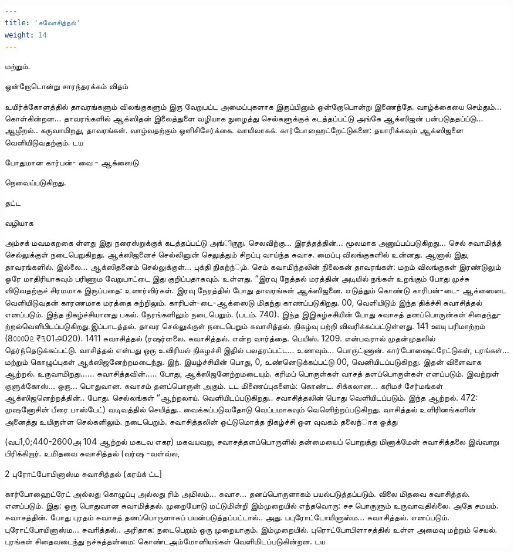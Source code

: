 ```yaml
---
title: 'சுவோசித்தல்'
weight: 14
---
```


மற்றும்‌.

ஒன்றோடொன்று சாரந்தரக்கம்‌ விதம்‌

உயிர்க்கோளத்தில்‌ தாவரங்களும்‌ விலங்குகளும்‌ இரு வேறுபப்ட அமைப்புகளாக இருப்பினும்‌ ஒன்றோபொன்று இணைந்தே. வாழ்க்கையை செம்தும்‌... கொள்கின்றன... தாவரங்களில்‌ ஆக்ஸிதன்‌ இலைத்துளை வழியாக நுழைத்து செல்களுக்குக்‌ கடத்தப்பட்டு அங்கே ஆக்ஸிஜன்‌ பன்படுததப்ப்டு... ஆழீறல்‌.. கருவாமிறது, தாவரங்கள்‌. வாழ்வதற்கும்‌ ஒளிசிசேர்க்கை. வாயிலாகக்‌. கார்போஹைட்றேட்டுகளை: தயாரிக்கவும்‌ ஆக்ஸிஜனை வெளியிடுவதற்கும்‌.
டய

போதுமான கார்பன்‌- வை - ஆக்ஸைடு

நெவைய்படுகிறது.

தட்ட

வழியாக

அம்சக்‌ மவமகறகை ள்ளது இது நரைஸ்றுக்குக்‌ கடத்தப்பட்டு அங்ிருநு. செலவிற்கு... இரத்தத்தின்‌... மூலமாக அனுப்பப்படுகிறது... செல்‌ சுவாமித்த்‌ செல்லுக்குள்‌ நடைபெறுகிறது. ஆக்ஸிஜனைச்‌ செல்லினுன்‌ செலுத்தும்‌ சிறப்பு வாய்ந்த சுவாச. மைப்பு விலங்குகளில்‌ உன்னது. ஆனால்‌ இது, தாவரங்களில்‌. இல்லை... ஆக்ஸிதனைம்‌ செல்லுக்குள்‌... புக்தி நிகற்ந்ும்‌. செம்‌ கவாமிந்தலின்‌ நிலைகன்‌ தாவரங்கள்‌: மறம்‌ விலங்குகள்‌ இரண்டுலும்‌ ஒரே மாதிரியாகவும்‌ பரிணாம வேறுபாட்டை இது குறிப்பதாகவும்‌. உள்ளது. “இரவு நேத்தல்‌ மரத்தின்‌ அடியில்‌ நங்கள்‌ உறங்கும்‌ போது முச்சு விடுவதற்குச்‌ சிரமமாக இருப்பதை: உணர்விர்கள்‌. இரவு நேரத்தில்‌ போது தாவரங்கள்‌ ஆக்ஸிஜனை. எடுத்தும்‌ கொண்டு காரிபன்‌-டை- ஆக்ஸைடை வெளியிடுவதன்‌ காரணமாக மரத்தை சுற்றிலும்‌. காரிபன்‌-டை-ஆக்ஸைடு மிதந்து காணப்படுகிறது. 00, வெளியிடும்‌ இந்த திக்ச்சி சுவாசித்தல்‌ எனப்படும்‌. இந்த நிகழ்ச்சியானது பகல்‌. நேரங்களிலும்‌ நடைபெறும்‌. (படம்‌. 740). இந்த இஇகழ்சசியின்‌ போது சுவாசத்‌ தனப்பொருன்கள்‌ சிதைந்து-ற்றல்வெளிபிடப்படுகிறது.இப்பாடத்தல்‌. தாவர செல்லுக்குள்‌ நடைபெறும்‌ சுவாசித்தல்‌. நிகழ்வு பற்றி விவரிக்கப்பட்டுள்ளது. 141 ஊயு பரிமாற்றம்‌ (8௦௦௦0௨ ₹௩01௮020). 1411 சுவாசித்தல்‌ (ரஷர்ளலை.
சுவாசித்தல்‌. என்ற வார்த்தை. பெயிஸ்‌. 1209. என்பவரால்‌ முதன்முதலில்‌ தெர்ந்தெடுக்கப்பட்டு. வாசித்தல்‌ என்பது ஒரு உவிரியல்‌ நிகழச்சி இதில்‌ பலதரப்பட்ட... உணவும்‌... பொருட்ணான்‌. கார்போஷைட்ரேட்டுகள்‌, புரங்கள்‌... மற்றும்‌ கொழுப்புகள்‌ ஆக்ஸிஜனேற்றமடைந்து. இந்‌. இயழ்ச்சியின்‌ பொது, 0, உண்னெடுக்கப்பட்டு 00, வெனியிடப்படுகிறது. இதன்‌ விளைவாக ஆற்றல்‌. உருவாமிறது...... சுவாசித்தவின்‌..... போது, ஆக்ஸிஜனேற்றமடையும்‌. கரிமப்‌ பொருள்கள்‌ வாசத்‌ தளப்பொருள்கள்‌ எனப்படும்‌. இவற்றுள்‌ குளுக்கோஸ்‌... ஒரு... பொதுவான. சுவாசம்‌ தனப்பொருன்‌ அகும்‌. டட மிணைப்புகளைம்‌: கொண்ட. சிக்கலான... கரிமச்‌ சேர்மங்கள்‌ ஆக்ஸிஜனெற்றத்தின்‌.. போது. செல்லங்கள்‌ “ஆற்றலாய்‌. வெளியிடப்படுகிறது.. சவாசித்தலின்‌ பொது வெளியிடப்படும்‌. இந்த ஆற்றல்‌. 472: முஷனோசின்‌ பீரை பாஸ்பேட்‌) வடிவத்தில்‌ செயித்து.. வைக்கப்படுவதோடு வெப்பமாகவும்‌ வெனிெற்றப்படுகிறது. வாசித்தல்‌ உளிரினங்களின்‌ அனைத்து உயிருள்ள செல்களிலும்‌. நடைபெறும்‌. சுவாசித்தலின்‌ ஒட்டுமொத்த நிகழ்ச்சி ஒள வுவகம்‌ தலைந்ாக ஒத்து

(வப1,0;440-2600அ 104 ஆற்றல்‌ மகடவ எகர) மகவயவறு, சவாசத்தளப்பொருளில்‌ தன்மையைப்‌ பொறுத்து மினாக்மேன்‌ சுவாசித்தலை இவ்வாறு பிரிக்கிறார்‌. உமிதவை சுவாசித்தல்‌ (வர்ஷ -வள்வ்ல,

2 புரோட்போபினாஸ்ம சுவாசித்தல்‌ (கரய்க்‌ ட்ட\]

கார்போஹைட்ரேட்‌ அல்லது கொழுப்பு அல்லது ரிம்‌ அமிலம்‌... சுவாச... தனப்பொருளாகம்‌ பயல்படுத்தப்படும்‌. விலை மிதவை சுவாசித்தல்‌. எனப்படும்‌. இது: ஒரு பொதுவான சுவாமித்தல்‌. முறையோடு மட்டுமின்றி இம்முறையில்‌ எந்தவொரு: சச பொருளும்‌ உருவாவதில்லை. அதே சமயம்‌. சுவாசத்தின்‌. போது புரதம்‌ சுவாசத்‌ தனப்பொருளாகப்‌ பயன்படுத்தப்பட்டால்‌.. அது. பபுரோட்டோயினாஸ்ம... சுவாசித்தல்‌. எனப்படும்‌. புரோட்போயினாஸ்ம... சுவாித்தல்‌.. அரிதாக: நடைபெறும்‌ ஒரு முறையாகும்‌. இம்முறையில்‌. புரொட்போபிளாசத்தில்‌ உள்ள அமைவு மற்றும்‌ செயல்‌. புரங்கள்‌ சிதைவடைந்து நச்சுத்தன்மை: கொண்டஅம்மோனியங்கள்‌ வெளிமிடப்படுகின்றன.
டய
